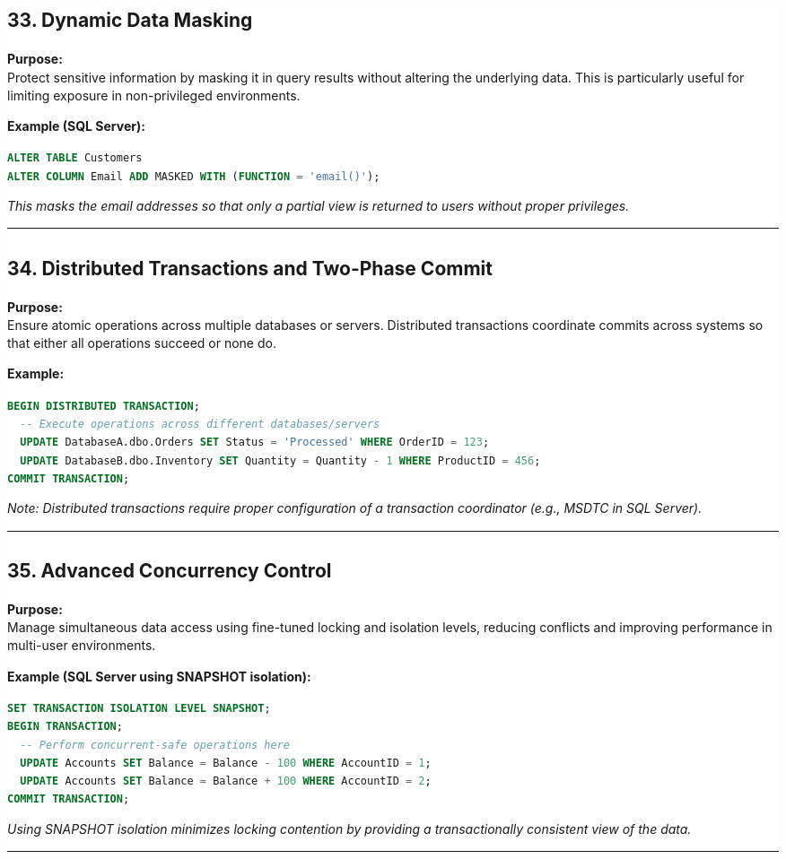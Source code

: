 ## 33. Dynamic Data Masking  
**Purpose:**  
Protect sensitive information by masking it in query results without altering the underlying data. This is particularly useful for limiting exposure in non-privileged environments.  

**Example (SQL Server):**  
```sql
ALTER TABLE Customers
ALTER COLUMN Email ADD MASKED WITH (FUNCTION = 'email()');
```
*This masks the email addresses so that only a partial view is returned to users without proper privileges.*

---

## 34. Distributed Transactions and Two-Phase Commit  
**Purpose:**  
Ensure atomic operations across multiple databases or servers. Distributed transactions coordinate commits across systems so that either all operations succeed or none do.  

**Example:**  
```sql
BEGIN DISTRIBUTED TRANSACTION;
  -- Execute operations across different databases/servers
  UPDATE DatabaseA.dbo.Orders SET Status = 'Processed' WHERE OrderID = 123;
  UPDATE DatabaseB.dbo.Inventory SET Quantity = Quantity - 1 WHERE ProductID = 456;
COMMIT TRANSACTION;
```
*Note: Distributed transactions require proper configuration of a transaction coordinator (e.g., MSDTC in SQL Server).*

---

## 35. Advanced Concurrency Control  
**Purpose:**  
Manage simultaneous data access using fine-tuned locking and isolation levels, reducing conflicts and improving performance in multi-user environments.  

**Example (SQL Server using SNAPSHOT isolation):**  
```sql
SET TRANSACTION ISOLATION LEVEL SNAPSHOT;
BEGIN TRANSACTION;
  -- Perform concurrent-safe operations here
  UPDATE Accounts SET Balance = Balance - 100 WHERE AccountID = 1;
  UPDATE Accounts SET Balance = Balance + 100 WHERE AccountID = 2;
COMMIT TRANSACTION;
```
*Using SNAPSHOT isolation minimizes locking contention by providing a transactionally consistent view of the data.*

---
